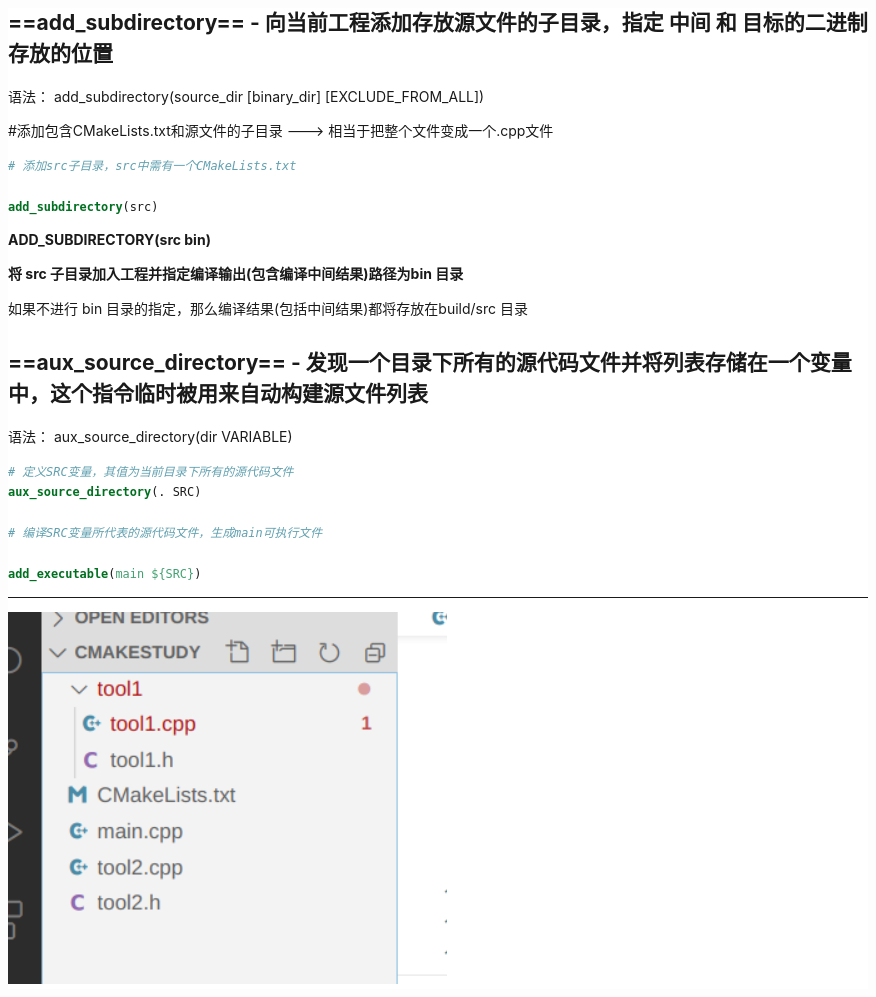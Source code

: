 

## ==add_subdirectory== - 向当前工程添加存放源文件的子目录，指定 中间 和 目标的二进制存放的位置

语法： add_subdirectory(source_dir [binary_dir] [EXCLUDE_FROM_ALL])

\#添加包含CMakeLists.txt和源文件的子目录 ---> 相当于把整个文件变成一个.cpp文件

```cmake
# 添加src子目录，src中需有一个CMakeLists.txt

add_subdirectory(src)
```

**ADD_SUBDIRECTORY(src bin)**

**将 src 子目录加入工程并指定编译输出(包含编译中间结果)路径为bin 目录**

如果不进行 bin 目录的指定，那么编译结果(包括中间结果)都将存放在build/src 目录





## ==aux_source_directory== - 发现一个目录下所有的源代码文件并将列表存储在一个变量中，这个指令临时被用来自动构建源文件列表

 语法： aux_source_directory(dir VARIABLE)

```cmake
# 定义SRC变量，其值为当前目录下所有的源代码文件
aux_source_directory(. SRC)

# 编译SRC变量所代表的源代码文件，生成main可执行文件

add_executable(main ${SRC})
```

-------------

![image-20220728184226529](新建文本文档.assets/image-20220728184226529.png)
